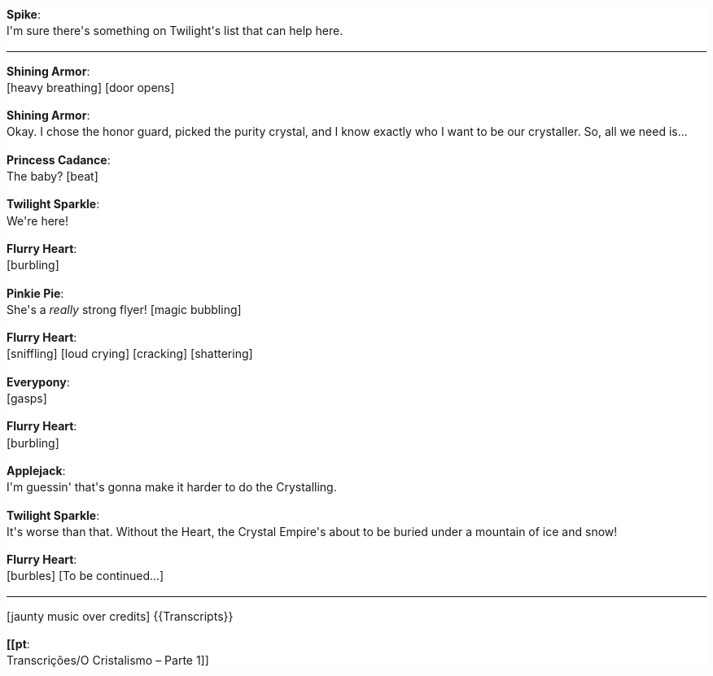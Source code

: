 **Spike**:  
I'm sure there's something on Twilight's list that can help here.

***

**Shining Armor**:  
[heavy breathing]
[door opens]

**Shining Armor**:  
Okay. I chose the honor guard, picked the purity crystal, and I know exactly who I want to be our crystaller. So, all we need is...

**Princess Cadance**:  
The baby?
[beat]

**Twilight Sparkle**:  
We're here!

**Flurry Heart**:  
[burbling]

**Pinkie Pie**:  
She's a *really* strong flyer!
[magic bubbling]

**Flurry Heart**:  
[sniffling] [loud crying]
[cracking]
[shattering]

**Everypony**:  
[gasps]

**Flurry Heart**:  
[burbling]

**Applejack**:  
I'm guessin' that's gonna make it harder to do the Crystalling.

**Twilight Sparkle**:  
It's worse than that. Without the Heart, the Crystal Empire's about to be buried under a mountain of ice and snow!

**Flurry Heart**:  
[burbles]
[To be continued...]

***

[jaunty music over credits]
{{Transcripts}}

**[[pt**:  
Transcrições/O Cristalismo – Parte 1]]
